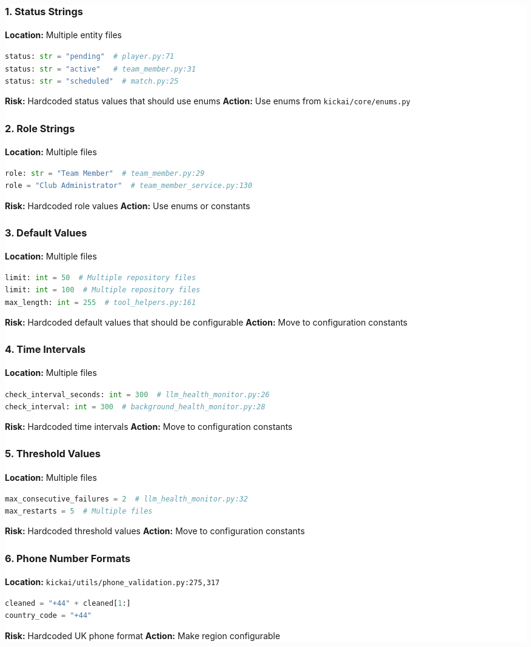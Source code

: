### 1. **Status Strings**
**Location:** Multiple entity files
```python
status: str = "pending"  # player.py:71
status: str = "active"   # team_member.py:31
status: str = "scheduled"  # match.py:25
```
**Risk:** Hardcoded status values that should use enums
**Action:** Use enums from `kickai/core/enums.py`

### 2. **Role Strings**
**Location:** Multiple files
```python
role: str = "Team Member"  # team_member.py:29
role = "Club Administrator"  # team_member_service.py:130
```
**Risk:** Hardcoded role values
**Action:** Use enums or constants

### 3. **Default Values**
**Location:** Multiple files
```python
limit: int = 50  # Multiple repository files
limit: int = 100  # Multiple repository files
max_length: int = 255  # tool_helpers.py:161
```
**Risk:** Hardcoded default values that should be configurable
**Action:** Move to configuration constants

### 4. **Time Intervals**
**Location:** Multiple files
```python
check_interval_seconds: int = 300  # llm_health_monitor.py:26
check_interval: int = 300  # background_health_monitor.py:28
```
**Risk:** Hardcoded time intervals
**Action:** Move to configuration constants

### 5. **Threshold Values**
**Location:** Multiple files
```python
max_consecutive_failures = 2  # llm_health_monitor.py:32
max_restarts = 5  # Multiple files
```
**Risk:** Hardcoded threshold values
**Action:** Move to configuration constants

### 6. **Phone Number Formats**
**Location:** `kickai/utils/phone_validation.py:275,317`
```python
cleaned = "+44" + cleaned[1:]
country_code = "+44"
```
**Risk:** Hardcoded UK phone format
**Action:** Make region configurable
